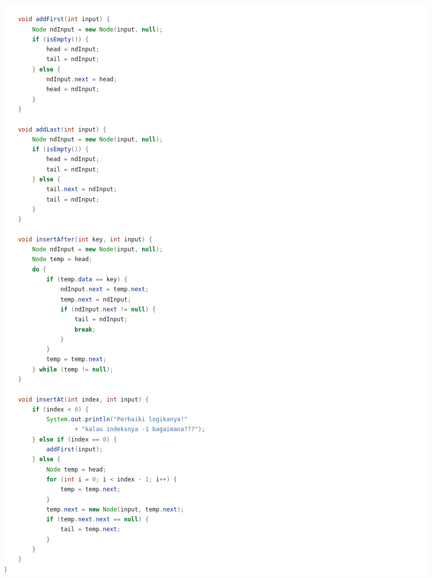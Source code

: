 ```java

    void addFirst(int input) {
        Node ndInput = new Node(input, null);
        if (isEmpty()) {
            head = ndInput;
            tail = ndInput;
        } else {
            ndInput.next = head;
            head = ndInput;
        }
    }

    void addLast(int input) {
        Node ndInput = new Node(input, null);
        if (isEmpty()) {
            head = ndInput;
            tail = ndInput;
        } else {
            tail.next = ndInput;
            tail = ndInput;
        }
    }

    void insertAfter(int key, int input) {
        Node ndInput = new Node(input, null);
        Node temp = head;
        do {
            if (temp.data == key) {
                ndInput.next = temp.next;
                temp.next = ndInput;
                if (ndInput.next != null) {
                    tail = ndInput;
                    break;
                }
            }
            temp = temp.next;
        } while (temp != null);
    }

    void insertAt(int index, int input) {
        if (index < 0) {
            System.out.println("Perbaiki logikanya!"
                    + "kalau indeksnya -1 bagaimana???");
        } else if (index == 0) {
            addFirst(input);
        } else {
            Node temp = head;
            for (int i = 0; i < index - 1; i++) {
                temp = temp.next;
            }
            temp.next = new Node(input, temp.next);
            if (temp.next.next == null) {
                tail = temp.next;
            }
        }
    }
}
```

